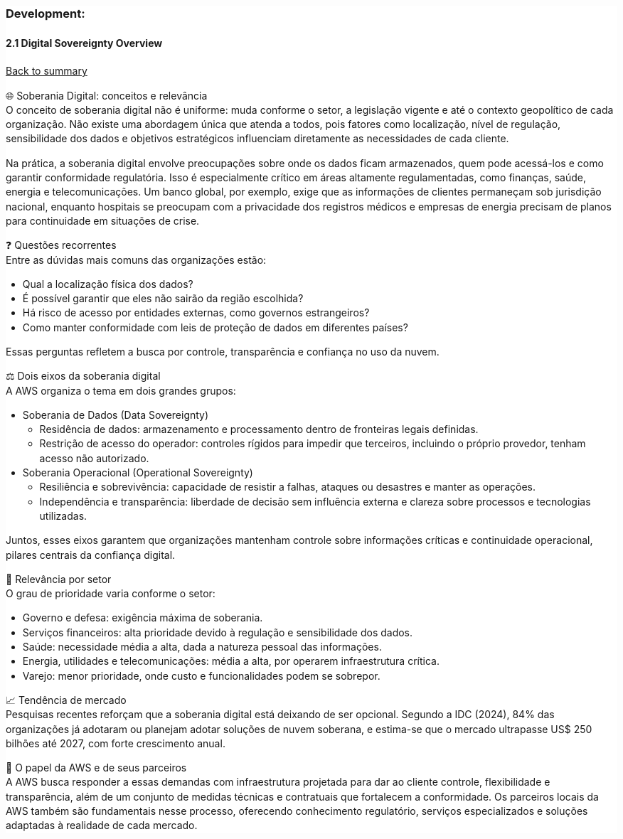 ### Development:
<a name="item02.01"><h4>2.1 Digital Sovereignty Overview</h4></a>[Back to summary](#item0)

🌐 Soberania Digital: conceitos e relevância   
O conceito de soberania digital não é uniforme: muda conforme o setor, a legislação vigente e até o contexto geopolítico de cada organização. Não existe uma abordagem única que atenda a todos, pois fatores como localização, nível de regulação, sensibilidade dos dados e objetivos estratégicos influenciam diretamente as necessidades de cada cliente.

Na prática, a soberania digital envolve preocupações sobre onde os dados ficam armazenados, quem pode acessá-los e como garantir conformidade regulatória. Isso é especialmente crítico em áreas altamente regulamentadas, como finanças, saúde, energia e telecomunicações. Um banco global, por exemplo, exige que as informações de clientes permaneçam sob jurisdição nacional, enquanto hospitais se preocupam com a privacidade dos registros médicos e empresas de energia precisam de planos para continuidade em situações de crise.

❓ Questões recorrentes   
Entre as dúvidas mais comuns das organizações estão:
- Qual a localização física dos dados?
- É possível garantir que eles não sairão da região escolhida?
- Há risco de acesso por entidades externas, como governos estrangeiros?
- Como manter conformidade com leis de proteção de dados em diferentes países?

Essas perguntas refletem a busca por controle, transparência e confiança no uso da nuvem.

⚖️ Dois eixos da soberania digital   
A AWS organiza o tema em dois grandes grupos:
- Soberania de Dados (Data Sovereignty)
  - Residência de dados: armazenamento e processamento dentro de fronteiras legais definidas.
  - Restrição de acesso do operador: controles rígidos para impedir que terceiros, incluindo o próprio provedor, tenham acesso não autorizado.
- Soberania Operacional (Operational Sovereignty)
  - Resiliência e sobrevivência: capacidade de resistir a falhas, ataques ou desastres e manter as operações.
  - Independência e transparência: liberdade de decisão sem influência externa e clareza sobre processos e tecnologias utilizadas.

Juntos, esses eixos garantem que organizações mantenham controle sobre informações críticas e continuidade operacional, pilares centrais da confiança digital.

🏢 Relevância por setor   
O grau de prioridade varia conforme o setor:
- Governo e defesa: exigência máxima de soberania.
- Serviços financeiros: alta prioridade devido à regulação e sensibilidade dos dados.
- Saúde: necessidade média a alta, dada a natureza pessoal das informações.
- Energia, utilidades e telecomunicações: média a alta, por operarem infraestrutura crítica.
- Varejo: menor prioridade, onde custo e funcionalidades podem se sobrepor.

📈 Tendência de mercado   
Pesquisas recentes reforçam que a soberania digital está deixando de ser opcional. Segundo a IDC (2024), 84% das organizações já adotaram ou planejam adotar soluções de nuvem soberana, e estima-se que o mercado ultrapasse US$ 250 bilhões até 2027, com forte crescimento anual.

🤝 O papel da AWS e de seus parceiros   
A AWS busca responder a essas demandas com infraestrutura projetada para dar ao cliente controle, flexibilidade e transparência, além de um conjunto de medidas técnicas e contratuais que fortalecem a conformidade. Os parceiros locais da AWS também são fundamentais nesse processo, oferecendo conhecimento regulatório, serviços especializados e soluções adaptadas à realidade de cada mercado.
